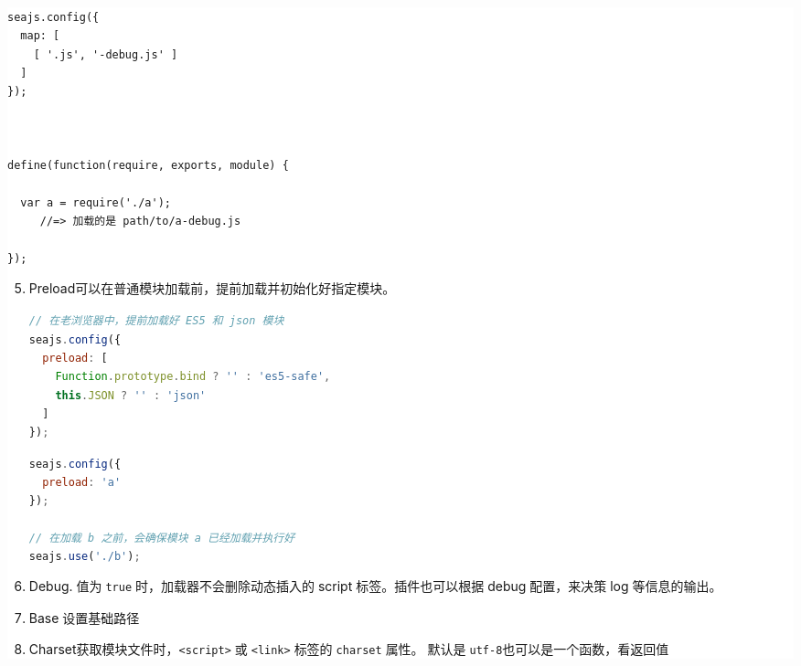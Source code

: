    ```
   seajs.config({
     map: [
       [ '.js', '-debug.js' ]
     ]
   });



   define(function(require, exports, module) {

     var a = require('./a');
        //=> 加载的是 path/to/a-debug.js

   });
   ```

5. Preload可以在普通模块加载前，提前加载并初始化好指定模块。

   ```js
   // 在老浏览器中，提前加载好 ES5 和 json 模块
   seajs.config({
     preload: [
       Function.prototype.bind ? '' : 'es5-safe',
       this.JSON ? '' : 'json'
     ]
   });
   ```

   ```js
   seajs.config({
     preload: 'a'
   });

   // 在加载 b 之前，会确保模块 a 已经加载并执行好
   seajs.use('./b');
   ```

6. Debug.   值为 `true` 时，加载器不会删除动态插入的 script 标签。插件也可以根据 debug 配置，来决策 log 等信息的输出。

7. Base 设置基础路径

8. Charset获取模块文件时，`<script>` 或 `<link>` 标签的 `charset` 属性。 默认是 `utf-8`也可以是一个函数，看返回值

